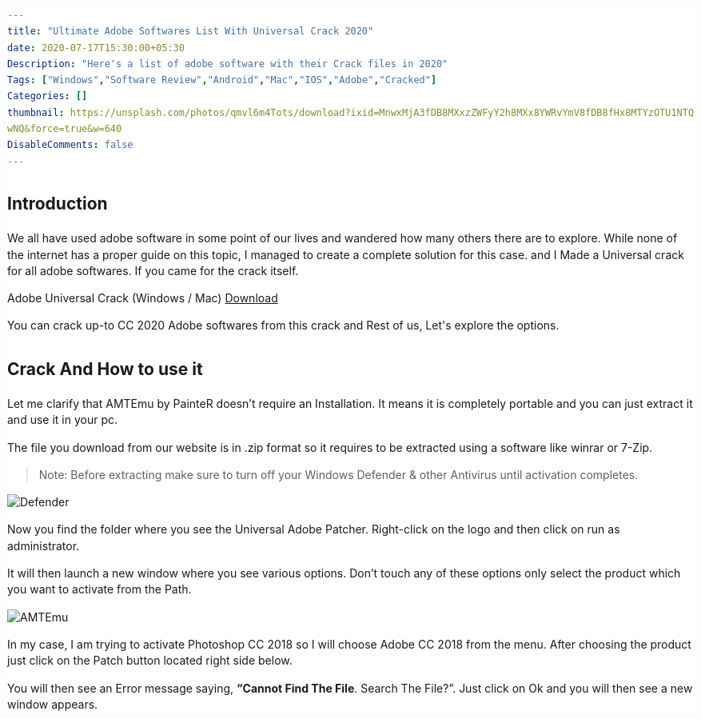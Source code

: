 ```yaml
---
title: "Ultimate Adobe Softwares List With Universal Crack 2020"
date: 2020-07-17T15:30:00+05:30
Description: "Here's a list of adobe software with their Crack files in 2020"
Tags: ["Windows","Software Review","Android","Mac","IOS","Adobe","Cracked"]
Categories: []
thumbnail: https://unsplash.com/photos/qmvl6m4Tots/download?ixid=MnwxMjA3fDB8MXxzZWFyY2h8MXx8YWRvYmV8fDB8fHx8MTYzOTU1NTQwNQ&force=true&w=640
DisableComments: false
---
```


## Introduction

We all have used adobe software in some point of our lives and wandered how many others there are to explore. While none of the internet has a proper guide on this topic, I managed to create a complete solution for this case. and I Made a Universal crack for all adobe softwares. If you came for the crack itself.

Adobe Universal Crack (Windows / Mac) [Download](https://mega.nz/#!WvAwnAqJ!fH4S2G3L2ZMs0iVgB_iwKYxX5gHNdSZ5rSAZaPhE4mh)

You can crack up-to CC 2020 Adobe softwares from this crack and Rest of us, Let's explore the options.

## Crack And How to use it

Let me clarify that AMTEmu by PainteR doesn’t require an Installation. It means it is completely portable and you can just extract it and use it in your pc.

The file you download from our website is in .zip format so it requires to be extracted using a software like winrar or 7-Zip.

> Note:
> Before extracting make sure to turn off your Windows Defender & other Antivirus until activation completes.

![Defender](https://i2.wp.com/official-amtemu.com/wp-content/uploads/2020/01/turn-off-your-Windows-Defender.jpg?resize=768%2C606&ssl=1)

Now you find the folder where you see the Universal Adobe Patcher. Right-click on the logo and then click on run as administrator.

It will then launch a new window where you see various options. Don’t touch any of these options only select the product which you want to activate from the Path.

![AMTEmu](https://i1.wp.com/official-amtemu.com/wp-content/uploads/2019/05/1-1.jpg?resize=300%2C300&ssl=1)

In my case, I am trying to activate Photoshop CC 2018 so I will choose Adobe CC 2018 from the menu. After choosing the product just click on the Patch button located right side below.

You will then see an Error message saying, **“Cannot Find The File**. Search The File?”. Just click on Ok and you will then see a new window appears.
